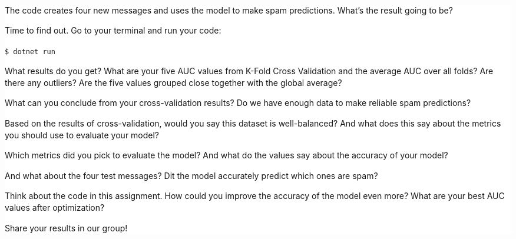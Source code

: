 The code creates four new messages and uses the model to make spam predictions. What’s the result going to be?

Time to find out. Go to your terminal and run your code:

```bash
$ dotnet run
```

What results do you get? What are your five AUC values from K-Fold Cross Validation and the average AUC over all folds? Are there any outliers? Are the five values grouped close together with the global average? 

What can you conclude from your cross-validation results? Do we have enough data to make reliable spam predictions? 

Based on the results of cross-validation, would you say this dataset is well-balanced? And what does this say about the metrics you should use to evaluate your model? 

Which metrics did you pick to evaluate the model? And what do the values say about the accuracy of your model? 

And what about the four test messages? Dit the model accurately predict which ones are spam?

Think about the code in this assignment. How could you improve the accuracy of the model even more? What are your best AUC values after optimization? 

Share your results in our group!
